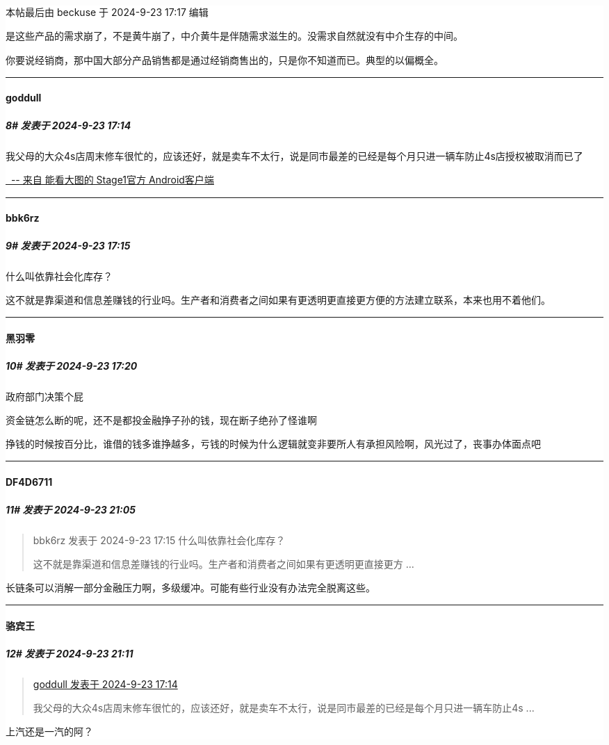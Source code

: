  本帖最后由 beckuse 于 2024-9-23 17:17 编辑 

是这些产品的需求崩了，不是黄牛崩了，中介黄牛是伴随需求滋生的。没需求自然就没有中介生存的中间。

你要说经销商，那中国大部分产品销售都是通过经销商售出的，只是你不知道而已。典型的以偏概全。

*****

####  goddull  
##### 8#       发表于 2024-9-23 17:14

我父母的大众4s店周末修车很忙的，应该还好，就是卖车不太行，说是同市最差的已经是每个月只进一辆车防止4s店授权被取消而已了

[  -- 来自 能看大图的 Stage1官方 Android客户端](https://www.coolapk.com/apk/140634)

*****

####  bbk6rz  
##### 9#       发表于 2024-9-23 17:15

什么叫依靠社会化库存？

这不就是靠渠道和信息差赚钱的行业吗。生产者和消费者之间如果有更透明更直接更方便的方法建立联系，本来也用不着他们。

*****

####  黑羽零  
##### 10#       发表于 2024-9-23 17:20

政府部门决策个屁

资金链怎么断的呢，还不是都投金融挣子孙的钱，现在断子绝孙了怪谁啊

挣钱的时候按百分比，谁借的钱多谁挣越多，亏钱的时候为什么逻辑就变非要所人有承担风险啊，风光过了，丧事办体面点吧

*****

####  DF4D6711  
##### 11#       发表于 2024-9-23 21:05

<blockquote>bbk6rz 发表于 2024-9-23 17:15
什么叫依靠社会化库存？

这不就是靠渠道和信息差赚钱的行业吗。生产者和消费者之间如果有更透明更直接更方 ...</blockquote>
长链条可以消解一部分金融压力啊，多级缓冲。可能有些行业没有办法完全脱离这些。

*****

####  骆宾王  
##### 12#       发表于 2024-9-23 21:11

<blockquote><a href="httphttps://bbs.saraba1st.com/2b/forum.php?mod=redirect&amp;goto=findpost&amp;pid=66282931&amp;ptid=2200546" target="_blank">goddull 发表于 2024-9-23 17:14</a>

我父母的大众4s店周末修车很忙的，应该还好，就是卖车不太行，说是同市最差的已经是每个月只进一辆车防止4s ...</blockquote>
上汽还是一汽的阿？
